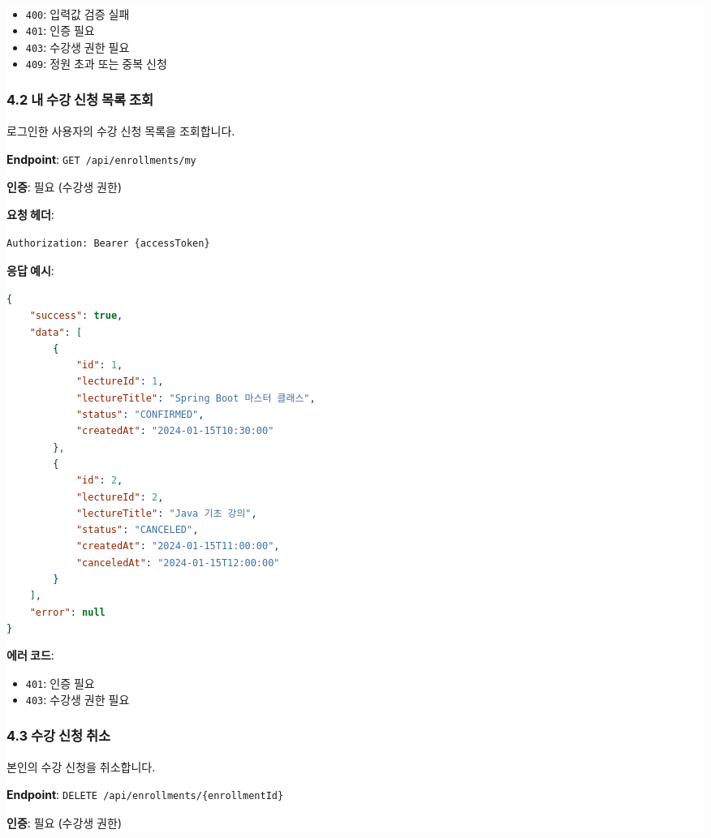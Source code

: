 - `400`: 입력값 검증 실패
- `401`: 인증 필요
- `403`: 수강생 권한 필요
- `409`: 정원 초과 또는 중복 신청

### 4.2 내 수강 신청 목록 조회

로그인한 사용자의 수강 신청 목록을 조회합니다.

**Endpoint**: `GET /api/enrollments/my`

**인증**: 필요 (수강생 권한)

**요청 헤더**:

```
Authorization: Bearer {accessToken}
```

**응답 예시**:

```json
{
	"success": true,
	"data": [
		{
			"id": 1,
			"lectureId": 1,
			"lectureTitle": "Spring Boot 마스터 클래스",
			"status": "CONFIRMED",
			"createdAt": "2024-01-15T10:30:00"
		},
		{
			"id": 2,
			"lectureId": 2,
			"lectureTitle": "Java 기초 강의",
			"status": "CANCELED",
			"createdAt": "2024-01-15T11:00:00",
			"canceledAt": "2024-01-15T12:00:00"
		}
	],
	"error": null
}
```

**에러 코드**:

- `401`: 인증 필요
- `403`: 수강생 권한 필요

### 4.3 수강 신청 취소

본인의 수강 신청을 취소합니다.

**Endpoint**: `DELETE /api/enrollments/{enrollmentId}`

**인증**: 필요 (수강생 권한)
